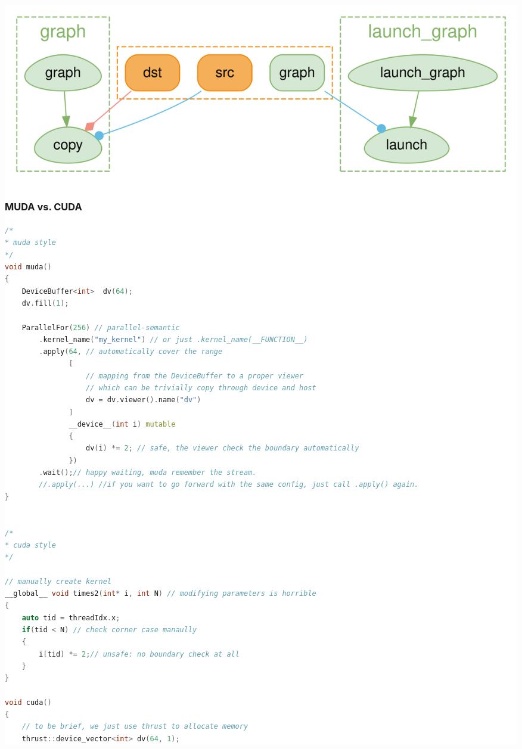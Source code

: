 ![image-20231119161837442](./img/dynamic_parallelism.svg)

### MUDA vs. CUDA

```cpp
/* 
* muda style
*/
void muda()
{
    DeviceBuffer<int>  dv(64);
    dv.fill(1);
    
    ParallelFor(256) // parallel-semantic
        .kernel_name("my_kernel") // or just .kernel_name(__FUNCTION__)
        .apply(64, // automatically cover the range
               [
                   // mapping from the DeviceBuffer to a proper viewer
                   // which can be trivially copy through device and host
                   dv = dv.viewer().name("dv")
               ] 
               __device__(int i) mutable
               { 
                   dv(i) *= 2; // safe, the viewer check the boundary automatically
               })
        .wait();// happy waiting, muda remember the stream.
    	//.apply(...) //if you want to go forward with the same config, just call .apply() again.
}


/* 
* cuda style
*/

// manually create kernel
__global__ void times2(int* i, int N) // modifying parameters is horrible
{
    auto tid = threadIdx.x;
    if(tid < N) // check corner case manaully
    {
        i[tid] *= 2;// unsafe: no boundary check at all
    }
}

void cuda()
{
    // to be brief, we just use thrust to allocate memory
    thrust::device_vector<int> dv(64, 1);
```